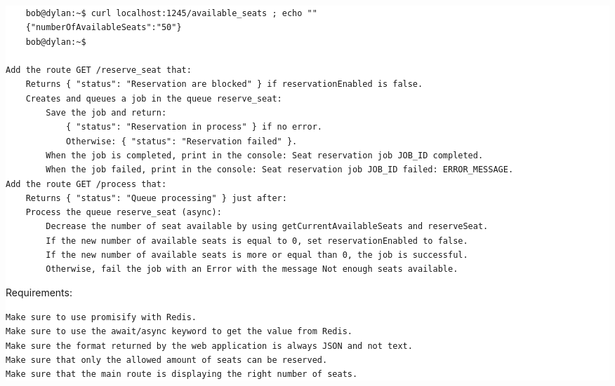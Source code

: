         bob@dylan:~$ curl localhost:1245/available_seats ; echo ""
        {"numberOfAvailableSeats":"50"}
        bob@dylan:~$

    Add the route GET /reserve_seat that:
        Returns { "status": "Reservation are blocked" } if reservationEnabled is false.
        Creates and queues a job in the queue reserve_seat:
            Save the job and return:
                { "status": "Reservation in process" } if no error.
                Otherwise: { "status": "Reservation failed" }.
            When the job is completed, print in the console: Seat reservation job JOB_ID completed.
            When the job failed, print in the console: Seat reservation job JOB_ID failed: ERROR_MESSAGE.
    Add the route GET /process that:
        Returns { "status": "Queue processing" } just after:
        Process the queue reserve_seat (async):
            Decrease the number of seat available by using getCurrentAvailableSeats and reserveSeat.
            If the new number of available seats is equal to 0, set reservationEnabled to false.
            If the new number of available seats is more or equal than 0, the job is successful.
            Otherwise, fail the job with an Error with the message Not enough seats available.

Requirements:

    Make sure to use promisify with Redis.
    Make sure to use the await/async keyword to get the value from Redis.
    Make sure the format returned by the web application is always JSON and not text.
    Make sure that only the allowed amount of seats can be reserved.
    Make sure that the main route is displaying the right number of seats.


